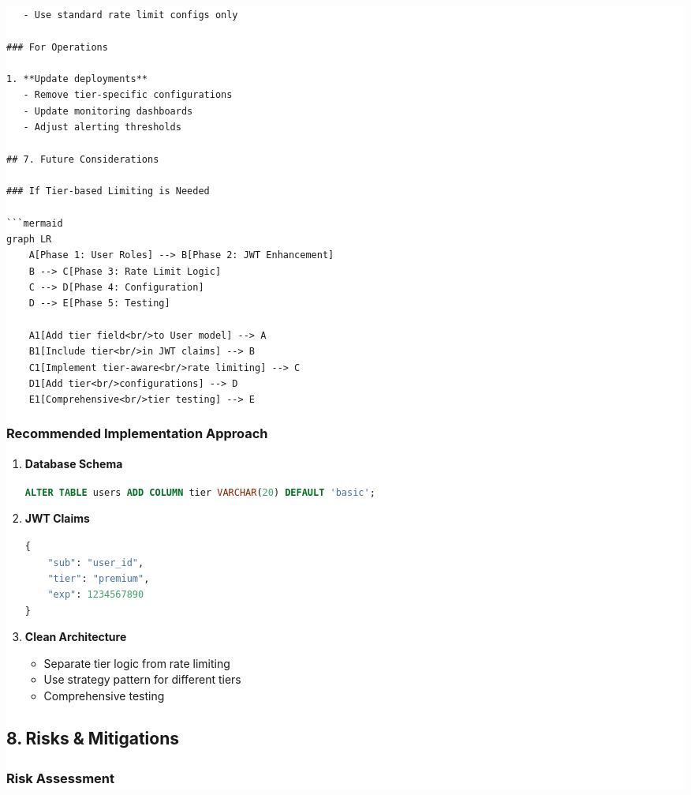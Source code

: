 ```
   - Use standard rate limit configs only

### For Operations

1. **Update deployments**
   - Remove tier-specific configurations
   - Update monitoring dashboards
   - Adjust alerting thresholds

## 7. Future Considerations

### If Tier-based Limiting is Needed

```mermaid
graph LR
    A[Phase 1: User Roles] --> B[Phase 2: JWT Enhancement]
    B --> C[Phase 3: Rate Limit Logic]
    C --> D[Phase 4: Configuration]
    D --> E[Phase 5: Testing]
    
    A1[Add tier field<br/>to User model] --> A
    B1[Include tier<br/>in JWT claims] --> B
    C1[Implement tier-aware<br/>rate limiting] --> C
    D1[Add tier<br/>configurations] --> D
    E1[Comprehensive<br/>tier testing] --> E
```

### Recommended Implementation Approach

1. **Database Schema**
   ```sql
   ALTER TABLE users ADD COLUMN tier VARCHAR(20) DEFAULT 'basic';
   ```

2. **JWT Claims**
   ```python
   {
       "sub": "user_id",
       "tier": "premium",
       "exp": 1234567890
   }
   ```

3. **Clean Architecture**
   - Separate tier logic from rate limiting
   - Use strategy pattern for different tiers
   - Comprehensive testing

## 8. Risks & Mitigations

### Risk Assessment
